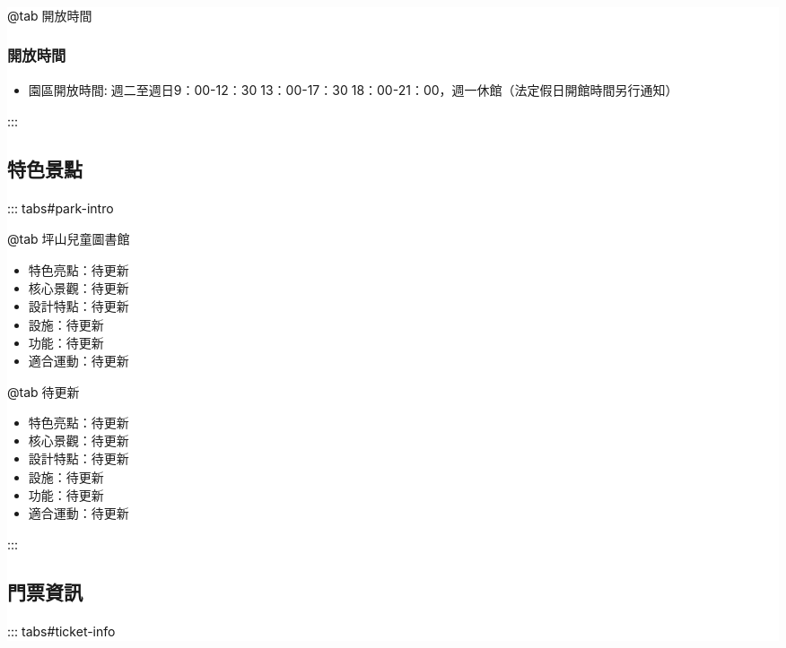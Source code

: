 @tab 開放時間
### 開放時間
- 園區開放時間: 週二至週日9：00-12：30 13：00-17：30 18：00-21：00，週一休館（法定假日開館時間另行通知）

:::

## 特色景點

::: tabs#park-intro

@tab 坪山兒童圖書館
<ImageCard
image="https://www.sz.gov.cn/img/4/4108/4108718/11170205.jpg"
    title="坪山兒童圖書館"
    description="坪山兒童圖書館位於龍坪路華瀚科技大廈一樓、三樓，共2層，建築面積為3323平方米，其中一樓面積658平方米，三樓面積2665平方米，這裡不僅服務於0-18歲的少年兒童，同時是服務家長和老師的主題圖書館；個，設有生活體驗與閱讀區、繪本閱讀區、玩具閱覽室、母嬰室、公共閱讀區、數位閱覽區、自然探索與閱讀區、多功能廳等配套設施。坪山兒童圖書館已納入'圖書館之城'統一服務平台，館內圖書可在全市通借通還。"
    date=""
    author="市文化廣電旅遊體育局"
/>


- 特色亮點：待更新
- 核心景觀：待更新
- 設計特點：待更新
- 設施：待更新
- 功能：待更新
- 適合運動：待更新

@tab 待更新
<ImageCard
image="https://www.sz.gov.cn/img/4/4108/4108718/11170205.jpg"
    title="坪山兒童圖書館"
    description="坪山兒童圖書館位於龍坪路華瀚科技大廈一樓、三樓，共2層，建築面積為3323平方米，其中一樓面積658平方米，三樓面積2665平方米，這裡不僅服務於0-18歲的少年兒童，同時是服務家長和老師的主題圖書館；個，設有生活體驗與閱讀區、繪本閱讀區、玩具閱覽室、母嬰室、公共閱讀區、數位閱覽區、自然探索與閱讀區、多功能廳等配套設施。坪山兒童圖書館已納入'圖書館之城'統一服務平台，館內圖書可在全市通借通還。"
    date=""
    author="市文化廣電旅遊體育局"
/>


- 特色亮點：待更新
- 核心景觀：待更新
- 設計特點：待更新
- 設施：待更新
- 功能：待更新
- 適合運動：待更新

:::

## 門票資訊

::: tabs#ticket-info
